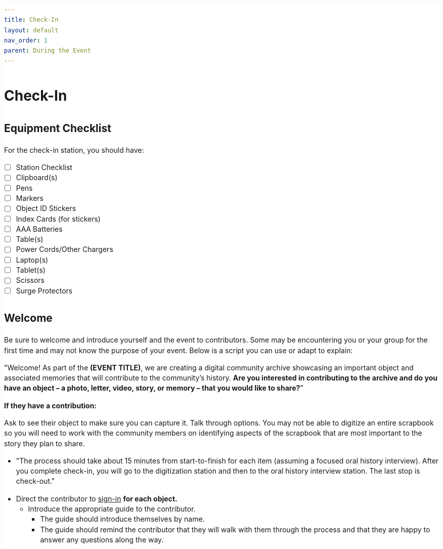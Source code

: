 ```yaml
---
title: Check-In
layout: default
nav_order: 1
parent: During the Event
---
```


# Check-In

## Equipment Checklist
For the check-in station, you should have: 

- [ ] Station Checklist
- [ ] Clipboard(s)
- [ ] Pens
- [ ] Markers 
- [ ] Object ID Stickers 
- [ ] Index Cards (for stickers) 
- [ ] AAA Batteries 
- [ ] Table(s)
- [ ] Power Cords/Other Chargers 
- [ ] Laptop(s)
- [ ] Tablet(s)
- [ ] Scissors 
- [ ] Surge Protectors 

## Welcome 

Be sure to welcome and introduce yourself and the event to contributors. Some may be encountering you or your group for the first time and may not know the purpose of your event. Below is a script you can use or adapt to explain: 

"Welcome! As part of the **(EVENT TITLE)**, we are creating a digital community archive showcasing an important object and associated memories that will contribute to the community’s history. **Are you interested in contributing to the archive and do you have an object – a photo, letter, video, story, or memory – that you would like to share?**"

**If they have a contribution:**

Ask to see their object to make sure you can capture it. Talk through options. You may not be able to digitize an entire scrapbook so you will need to work with the community members on identifying aspects of the scrapbook that are most important to the story they plan to share.
   
* "The process should take about 15 minutes from start-to-finish for each item (assuming a focused oral history interview). After you complete check-in, you will go to the digitization station and then to the oral history interview station. The last stop is check-out."
   
- Direct the contributor to [sign-in](#sign-in) **for each object.** 
	- Introduce the appropriate guide to the contributor.
		- The guide should introduce themselves by name. 
		- The guide should remind the contributor that they will walk with them through the process and that they are happy to answer any questions along the way. 
	
